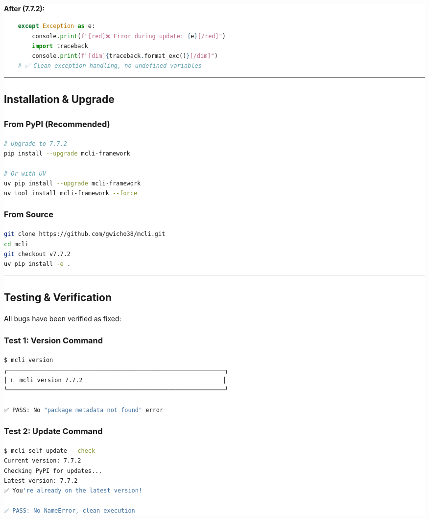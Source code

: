 **After (7.7.2):**
```python
    except Exception as e:
        console.print(f"[red]❌ Error during update: {e}[/red]")
        import traceback
        console.print(f"[dim]{traceback.format_exc()}[/dim]")
    # ✅ Clean exception handling, no undefined variables
```

---

## Installation & Upgrade

### From PyPI (Recommended)

```bash
# Upgrade to 7.7.2
pip install --upgrade mcli-framework

# Or with UV
uv pip install --upgrade mcli-framework
uv tool install mcli-framework --force
```

### From Source

```bash
git clone https://github.com/gwicho38/mcli.git
cd mcli
git checkout v7.7.2
uv pip install -e .
```

---

## Testing & Verification

All bugs have been verified as fixed:

### Test 1: Version Command
```bash
$ mcli version
╭──────────────────────────────────────────────────────────────╮
│ ℹ️  mcli version 7.7.2                                        │
╰──────────────────────────────────────────────────────────────╯

✅ PASS: No "package metadata not found" error
```

### Test 2: Update Command
```bash
$ mcli self update --check
Current version: 7.7.2
Checking PyPI for updates...
Latest version: 7.7.2
✅ You're already on the latest version!

✅ PASS: No NameError, clean execution
```

